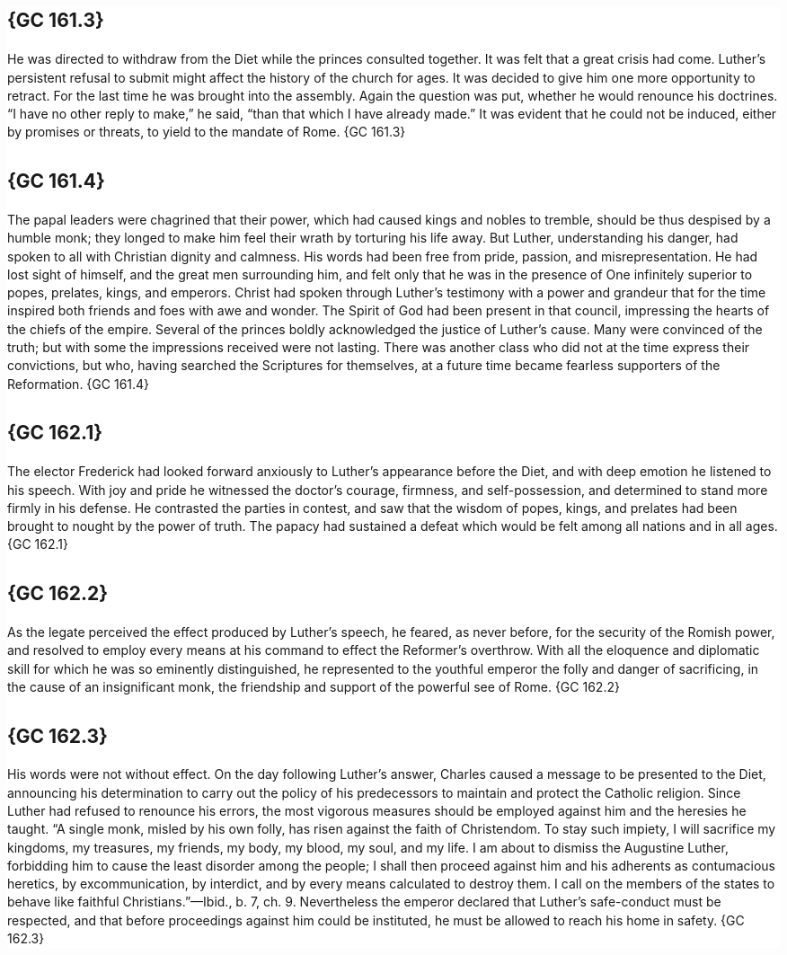 ## {GC 161.3}

He was directed to withdraw from the Diet while the princes consulted together. It was felt that a great crisis had come. Luther’s persistent refusal to submit might affect the history of the church for ages. It was decided to give him one more opportunity to retract. For the last time he was brought into the assembly. Again the question was put, whether he would renounce his doctrines. “I have no other reply to make,” he said, “than that which I have already made.” It was evident that he could not be induced, either by promises or threats, to yield to the mandate of Rome. {GC 161.3}

## {GC 161.4}

The papal leaders were chagrined that their power, which had caused kings and nobles to tremble, should be thus despised by a humble monk; they longed to make him feel their wrath by torturing his life away. But Luther, understanding his danger, had spoken to all with Christian dignity and calmness. His words had been free from pride, passion, and misrepresentation. He had lost sight of himself, and the great men surrounding him, and felt only that he was in the presence of One infinitely superior to popes, prelates, kings, and emperors. Christ had spoken through Luther’s testimony with a power and grandeur that for the time inspired both friends and foes with awe and wonder. The Spirit of God had been present in that council, impressing the hearts of the chiefs of the empire. Several of the princes boldly acknowledged the justice of Luther’s cause. Many were convinced of the truth; but with some the impressions received were not lasting. There was another class who did not at the time express their convictions, but who, having searched the Scriptures for themselves, at a future time became fearless supporters of the Reformation. {GC 161.4}

## {GC 162.1}

The elector Frederick had looked forward anxiously to Luther’s appearance before the Diet, and with deep emotion he listened to his speech. With joy and pride he witnessed the doctor’s courage, firmness, and self-possession, and determined to stand more firmly in his defense. He contrasted the parties in contest, and saw that the wisdom of popes, kings, and prelates had been brought to nought by the power of truth. The papacy had sustained a defeat which would be felt among all nations and in all ages. {GC 162.1}

## {GC 162.2}

As the legate perceived the effect produced by Luther’s speech, he feared, as never before, for the security of the Romish power, and resolved to employ every means at his command to effect the Reformer’s overthrow. With all the eloquence and diplomatic skill for which he was so eminently distinguished, he represented to the youthful emperor the folly and danger of sacrificing, in the cause of an insignificant monk, the friendship and support of the powerful see of Rome. {GC 162.2}

## {GC 162.3}

His words were not without effect. On the day following Luther’s answer, Charles caused a message to be presented to the Diet, announcing his determination to carry out the policy of his predecessors to maintain and protect the Catholic religion. Since Luther had refused to renounce his errors, the most vigorous measures should be employed against him and the heresies he taught. “A single monk, misled by his own folly, has risen against the faith of Christendom. To stay such impiety, I will sacrifice my kingdoms, my treasures, my friends, my body, my blood, my soul, and my life. I am about to dismiss the Augustine Luther, forbidding him to cause the least disorder among the people; I shall then proceed against him and his adherents as contumacious heretics, by excommunication, by interdict, and by every means calculated to destroy them. I call on the members of the states to behave like faithful Christians.”—Ibid., b. 7, ch. 9. Nevertheless the emperor declared that Luther’s safe-conduct must be respected, and that before proceedings against him could be instituted, he must be allowed to reach his home in safety. {GC 162.3}
